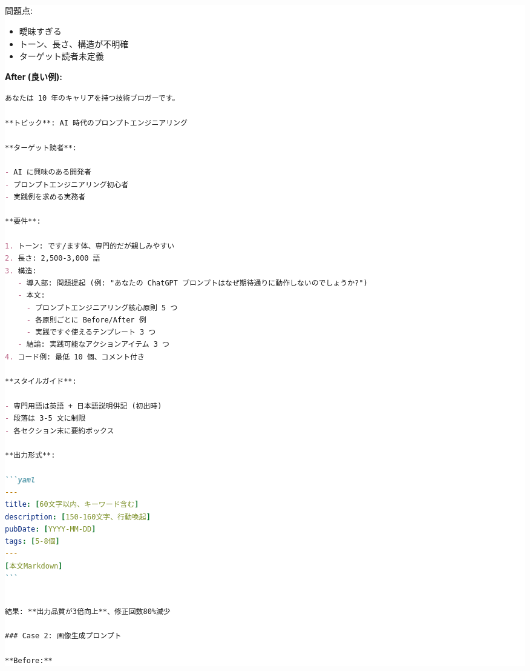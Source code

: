 問題点:

- 曖昧すぎる
- トーン、長さ、構造が不明確
- ターゲット読者未定義

**After (良い例):**

````markdown
あなたは 10 年のキャリアを持つ技術ブロガーです。

**トピック**: AI 時代のプロンプトエンジニアリング

**ターゲット読者**:

- AI に興味のある開発者
- プロンプトエンジニアリング初心者
- 実践例を求める実務者

**要件**:

1. トーン: です/ます体、専門的だが親しみやすい
2. 長さ: 2,500-3,000 語
3. 構造:
   - 導入部: 問題提起 (例: "あなたの ChatGPT プロンプトはなぜ期待通りに動作しないのでしょうか?")
   - 本文:
     - プロンプトエンジニアリング核心原則 5 つ
     - 各原則ごとに Before/After 例
     - 実践ですぐ使えるテンプレート 3 つ
   - 結論: 実践可能なアクションアイテム 3 つ
4. コード例: 最低 10 個、コメント付き

**スタイルガイド**:

- 専門用語は英語 + 日本語説明併記 (初出時)
- 段落は 3-5 文に制限
- 各セクション末に要約ボックス

**出力形式**:

```yaml
---
title: [60文字以内、キーワード含む]
description: [150-160文字、行動喚起]
pubDate: [YYYY-MM-DD]
tags: [5-8個]
---
[本文Markdown]
```
````

```

結果: **出力品質が3倍向上**、修正回数80%減少

### Case 2: 画像生成プロンプト

**Before:**
```

